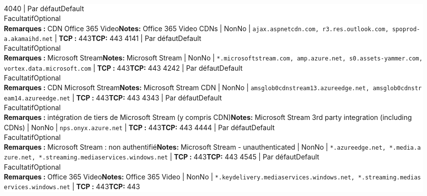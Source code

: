<span data-ttu-id="d8d7e-284">40</span><span class="sxs-lookup"><span data-stu-id="d8d7e-284">40</span></span> | <span data-ttu-id="d8d7e-285">Par défaut</span><span class="sxs-lookup"><span data-stu-id="d8d7e-285">Default</span></span><BR><span data-ttu-id="d8d7e-286">Facultatif</span><span class="sxs-lookup"><span data-stu-id="d8d7e-286">Optional</span></span><BR><span data-ttu-id="d8d7e-287">**Remarques :** CDN Office 365 Video</span><span class="sxs-lookup"><span data-stu-id="d8d7e-287">**Notes:** Office 365 Video CDNs</span></span> | <span data-ttu-id="d8d7e-288">Non</span><span class="sxs-lookup"><span data-stu-id="d8d7e-288">No</span></span> | `ajax.aspnetcdn.com, r3.res.outlook.com, spoprod-a.akamaihd.net` | <span data-ttu-id="d8d7e-289">**TCP :** 443</span><span class="sxs-lookup"><span data-stu-id="d8d7e-289">**TCP:** 443</span></span>
<span data-ttu-id="d8d7e-290">41</span><span class="sxs-lookup"><span data-stu-id="d8d7e-290">41</span></span> | <span data-ttu-id="d8d7e-291">Par défaut</span><span class="sxs-lookup"><span data-stu-id="d8d7e-291">Default</span></span><BR><span data-ttu-id="d8d7e-292">Facultatif</span><span class="sxs-lookup"><span data-stu-id="d8d7e-292">Optional</span></span><BR><span data-ttu-id="d8d7e-293">**Remarques :** Microsoft Stream</span><span class="sxs-lookup"><span data-stu-id="d8d7e-293">**Notes:** Microsoft Stream</span></span> | <span data-ttu-id="d8d7e-294">Non</span><span class="sxs-lookup"><span data-stu-id="d8d7e-294">No</span></span> | `*.microsoftstream.com, amp.azure.net, s0.assets-yammer.com, vortex.data.microsoft.com` | <span data-ttu-id="d8d7e-295">**TCP :** 443</span><span class="sxs-lookup"><span data-stu-id="d8d7e-295">**TCP:** 443</span></span>
<span data-ttu-id="d8d7e-296">42</span><span class="sxs-lookup"><span data-stu-id="d8d7e-296">42</span></span> | <span data-ttu-id="d8d7e-297">Par défaut</span><span class="sxs-lookup"><span data-stu-id="d8d7e-297">Default</span></span><BR><span data-ttu-id="d8d7e-298">Facultatif</span><span class="sxs-lookup"><span data-stu-id="d8d7e-298">Optional</span></span><BR><span data-ttu-id="d8d7e-299">**Remarques :** CDN Microsoft Stream</span><span class="sxs-lookup"><span data-stu-id="d8d7e-299">**Notes:** Microsoft Stream CDN</span></span> | <span data-ttu-id="d8d7e-300">Non</span><span class="sxs-lookup"><span data-stu-id="d8d7e-300">No</span></span> | `amsglob0cdnstream13.azureedge.net, amsglob0cdnstream14.azureedge.net` | <span data-ttu-id="d8d7e-301">**TCP :** 443</span><span class="sxs-lookup"><span data-stu-id="d8d7e-301">**TCP:** 443</span></span>
<span data-ttu-id="d8d7e-302">43</span><span class="sxs-lookup"><span data-stu-id="d8d7e-302">43</span></span> | <span data-ttu-id="d8d7e-303">Par défaut</span><span class="sxs-lookup"><span data-stu-id="d8d7e-303">Default</span></span><BR><span data-ttu-id="d8d7e-304">Facultatif</span><span class="sxs-lookup"><span data-stu-id="d8d7e-304">Optional</span></span><BR><span data-ttu-id="d8d7e-305">**Remarques :** intégration de tiers de Microsoft Stream (y compris CDN)</span><span class="sxs-lookup"><span data-stu-id="d8d7e-305">**Notes:** Microsoft Stream 3rd party integration (including CDNs)</span></span> | <span data-ttu-id="d8d7e-306">Non</span><span class="sxs-lookup"><span data-stu-id="d8d7e-306">No</span></span> | `nps.onyx.azure.net` | <span data-ttu-id="d8d7e-307">**TCP :** 443</span><span class="sxs-lookup"><span data-stu-id="d8d7e-307">**TCP:** 443</span></span>
<span data-ttu-id="d8d7e-308">44</span><span class="sxs-lookup"><span data-stu-id="d8d7e-308">44</span></span> | <span data-ttu-id="d8d7e-309">Par défaut</span><span class="sxs-lookup"><span data-stu-id="d8d7e-309">Default</span></span><BR><span data-ttu-id="d8d7e-310">Facultatif</span><span class="sxs-lookup"><span data-stu-id="d8d7e-310">Optional</span></span><BR><span data-ttu-id="d8d7e-311">**Remarques :** Microsoft Stream : non authentifié</span><span class="sxs-lookup"><span data-stu-id="d8d7e-311">**Notes:** Microsoft Stream - unauthenticated</span></span> | <span data-ttu-id="d8d7e-312">Non</span><span class="sxs-lookup"><span data-stu-id="d8d7e-312">No</span></span> | `*.azureedge.net, *.media.azure.net, *.streaming.mediaservices.windows.net` | <span data-ttu-id="d8d7e-313">**TCP :** 443</span><span class="sxs-lookup"><span data-stu-id="d8d7e-313">**TCP:** 443</span></span>
<span data-ttu-id="d8d7e-314">45</span><span class="sxs-lookup"><span data-stu-id="d8d7e-314">45</span></span> | <span data-ttu-id="d8d7e-315">Par défaut</span><span class="sxs-lookup"><span data-stu-id="d8d7e-315">Default</span></span><BR><span data-ttu-id="d8d7e-316">Facultatif</span><span class="sxs-lookup"><span data-stu-id="d8d7e-316">Optional</span></span><BR><span data-ttu-id="d8d7e-317">**Remarques :** Office 365 Video</span><span class="sxs-lookup"><span data-stu-id="d8d7e-317">**Notes:** Office 365 Video</span></span> | <span data-ttu-id="d8d7e-318">Non</span><span class="sxs-lookup"><span data-stu-id="d8d7e-318">No</span></span> | `*.keydelivery.mediaservices.windows.net, *.streaming.mediaservices.windows.net` | <span data-ttu-id="d8d7e-319">**TCP :** 443</span><span class="sxs-lookup"><span data-stu-id="d8d7e-319">**TCP:** 443</span></span>